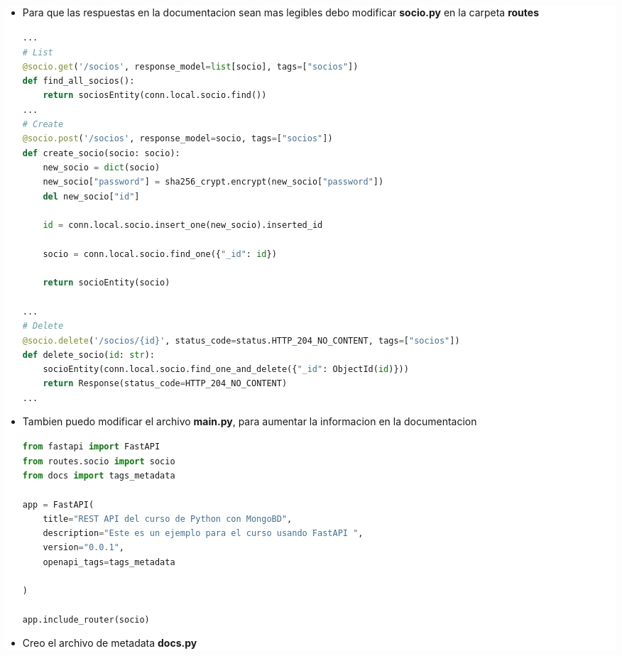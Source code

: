 - Para que las respuestas en la documentacion sean mas legibles debo modificar **socio.py** en la carpeta **routes**

    ```python
    ...
    # List
    @socio.get('/socios', response_model=list[socio], tags=["socios"])
    def find_all_socios():
        return sociosEntity(conn.local.socio.find())
    ...
    # Create
    @socio.post('/socios', response_model=socio, tags=["socios"])
    def create_socio(socio: socio):
        new_socio = dict(socio)
        new_socio["password"] = sha256_crypt.encrypt(new_socio["password"])
        del new_socio["id"]

        id = conn.local.socio.insert_one(new_socio).inserted_id

        socio = conn.local.socio.find_one({"_id": id})

        return socioEntity(socio)

    ...
    # Delete
    @socio.delete('/socios/{id}', status_code=status.HTTP_204_NO_CONTENT, tags=["socios"])
    def delete_socio(id: str):
        socioEntity(conn.local.socio.find_one_and_delete({"_id": ObjectId(id)}))
        return Response(status_code=HTTP_204_NO_CONTENT)
    ...

    ```

- Tambien puedo modificar el archivo **main.py**, para aumentar la informacion en la documentacion

    ```python
    from fastapi import FastAPI
    from routes.socio import socio
    from docs import tags_metadata

    app = FastAPI(
        title="REST API del curso de Python con MongoBD",
        description="Este es un ejemplo para el curso usando FastAPI ",
        version="0.0.1",
        openapi_tags=tags_metadata

    )

    app.include_router(socio)
    ```

- Creo el archivo de metadata **docs.py**
